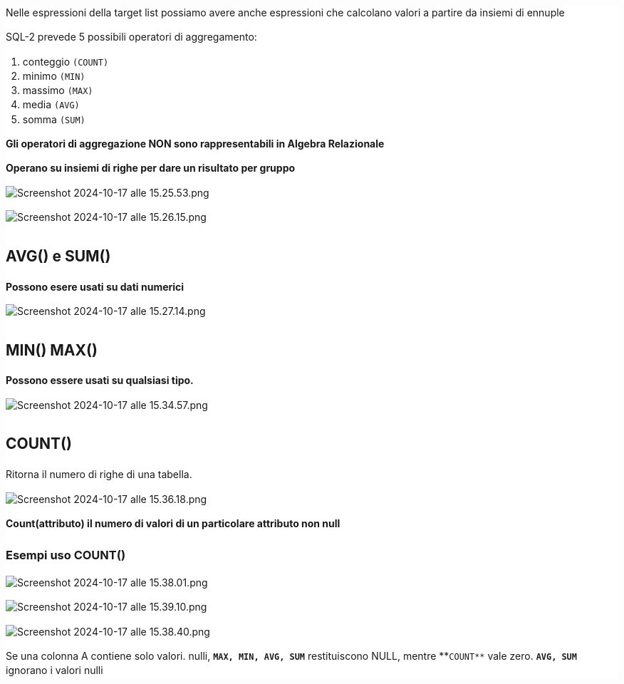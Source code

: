 Nelle espressioni della target list possiamo avere anche espressioni che calcolano valori a
partire da insiemi di ennuple

SQL-2 prevede 5 possibili operatori di aggregamento:

1. conteggio `(COUNT)`
2. minimo `(MIN)`
3. massimo `(MAX)`
4. media `(AVG)`
5. somma  `(SUM)`

**Gli operatori di aggregazione NON sono rappresentabili in Algebra Relazionale**

**Operano su insiemi di righe per dare un risultato per gruppo**

![Screenshot 2024-10-17 alle 15.25.53.png](5%C2%B0%20lezione%20database%20122c5c8ba9398002ae22c90ab17819cc/Screenshot_2024-10-17_alle_15.25.53.png)

![Screenshot 2024-10-17 alle 15.26.15.png](5%C2%B0%20lezione%20database%20122c5c8ba9398002ae22c90ab17819cc/Screenshot_2024-10-17_alle_15.26.15.png)

## **AVG() e SUM()**

**Possono esere usati su dati numerici**

![Screenshot 2024-10-17 alle 15.27.14.png](5%C2%B0%20lezione%20database%20122c5c8ba9398002ae22c90ab17819cc/Screenshot_2024-10-17_alle_15.27.14.png)

## MIN() MAX()

**Possono essere usati su qualsiasi tipo.**

![Screenshot 2024-10-17 alle 15.34.57.png](5%C2%B0%20lezione%20database%20122c5c8ba9398002ae22c90ab17819cc/Screenshot_2024-10-17_alle_15.34.57.png)

## COUNT()

Ritorna il numero di righe di una tabella.

![Screenshot 2024-10-17 alle 15.36.18.png](5%C2%B0%20lezione%20database%20122c5c8ba9398002ae22c90ab17819cc/Screenshot_2024-10-17_alle_15.36.18.png)

**Count(attributo) il numero di valori di un particolare attributo non null**

### Esempi uso COUNT()

![Screenshot 2024-10-17 alle 15.38.01.png](5%C2%B0%20lezione%20database%20122c5c8ba9398002ae22c90ab17819cc/Screenshot_2024-10-17_alle_15.38.01.png)

![Screenshot 2024-10-17 alle 15.39.10.png](5%C2%B0%20lezione%20database%20122c5c8ba9398002ae22c90ab17819cc/Screenshot_2024-10-17_alle_15.39.10.png)

![Screenshot 2024-10-17 alle 15.38.40.png](5%C2%B0%20lezione%20database%20122c5c8ba9398002ae22c90ab17819cc/Screenshot_2024-10-17_alle_15.38.40.png)

Se una colonna A contiene solo valori. nulli, **`MAX, MIN, AVG, SUM`** restituiscono NULL, mentre **`COUNT**` vale zero. **`AVG, SUM`** ignorano i valori nulli
